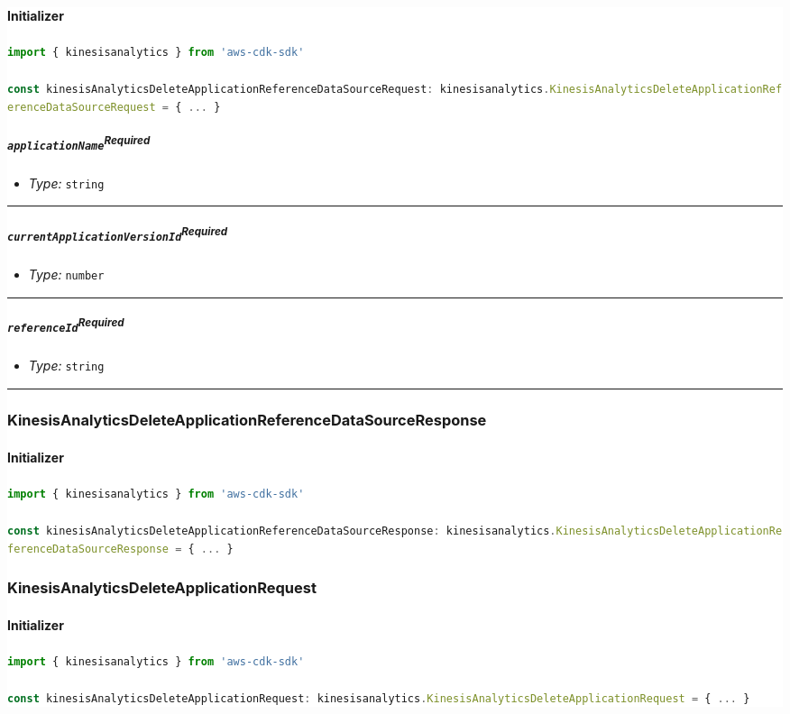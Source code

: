 #### Initializer <a name="[object Object].Initializer"></a>

```typescript
import { kinesisanalytics } from 'aws-cdk-sdk'

const kinesisAnalyticsDeleteApplicationReferenceDataSourceRequest: kinesisanalytics.KinesisAnalyticsDeleteApplicationReferenceDataSourceRequest = { ... }
```

##### `applicationName`<sup>Required</sup> <a name="aws-cdk-sdk.kinesisanalytics.KinesisAnalyticsDeleteApplicationReferenceDataSourceRequest.property.applicationName"></a>

- *Type:* `string`

---

##### `currentApplicationVersionId`<sup>Required</sup> <a name="aws-cdk-sdk.kinesisanalytics.KinesisAnalyticsDeleteApplicationReferenceDataSourceRequest.property.currentApplicationVersionId"></a>

- *Type:* `number`

---

##### `referenceId`<sup>Required</sup> <a name="aws-cdk-sdk.kinesisanalytics.KinesisAnalyticsDeleteApplicationReferenceDataSourceRequest.property.referenceId"></a>

- *Type:* `string`

---

### KinesisAnalyticsDeleteApplicationReferenceDataSourceResponse <a name="aws-cdk-sdk.kinesisanalytics.KinesisAnalyticsDeleteApplicationReferenceDataSourceResponse"></a>

#### Initializer <a name="[object Object].Initializer"></a>

```typescript
import { kinesisanalytics } from 'aws-cdk-sdk'

const kinesisAnalyticsDeleteApplicationReferenceDataSourceResponse: kinesisanalytics.KinesisAnalyticsDeleteApplicationReferenceDataSourceResponse = { ... }
```

### KinesisAnalyticsDeleteApplicationRequest <a name="aws-cdk-sdk.kinesisanalytics.KinesisAnalyticsDeleteApplicationRequest"></a>

#### Initializer <a name="[object Object].Initializer"></a>

```typescript
import { kinesisanalytics } from 'aws-cdk-sdk'

const kinesisAnalyticsDeleteApplicationRequest: kinesisanalytics.KinesisAnalyticsDeleteApplicationRequest = { ... }
```
